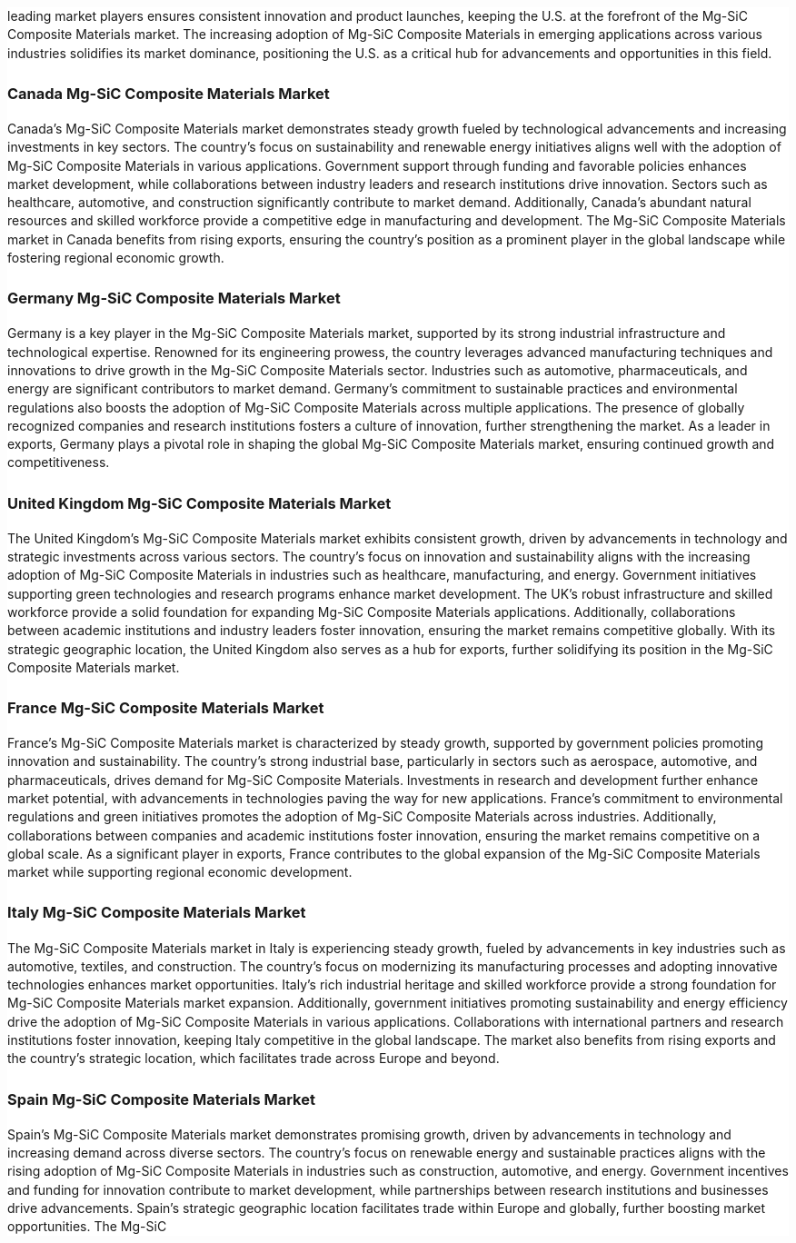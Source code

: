 leading market players ensures consistent innovation and product launches, keeping the U.S. at the forefront of the Mg-SiC Composite Materials market. The increasing adoption of Mg-SiC Composite Materials in emerging applications across various industries solidifies its market dominance, positioning the U.S. as a critical hub for advancements and opportunities in this field.</p><h3>Canada Mg-SiC Composite Materials Market</h3><p>Canada&rsquo;s Mg-SiC Composite Materials market demonstrates steady growth fueled by technological advancements and increasing investments in key sectors. The country&rsquo;s focus on sustainability and renewable energy initiatives aligns well with the adoption of Mg-SiC Composite Materials in various applications. Government support through funding and favorable policies enhances market development, while collaborations between industry leaders and research institutions drive innovation. Sectors such as healthcare, automotive, and construction significantly contribute to market demand. Additionally, Canada&rsquo;s abundant natural resources and skilled workforce provide a competitive edge in manufacturing and development. The Mg-SiC Composite Materials market in Canada benefits from rising exports, ensuring the country&rsquo;s position as a prominent player in the global landscape while fostering regional economic growth.</p><h3>Germany Mg-SiC Composite Materials Market</h3><p>Germany is a key player in the Mg-SiC Composite Materials market, supported by its strong industrial infrastructure and technological expertise. Renowned for its engineering prowess, the country leverages advanced manufacturing techniques and innovations to drive growth in the Mg-SiC Composite Materials sector. Industries such as automotive, pharmaceuticals, and energy are significant contributors to market demand. Germany&rsquo;s commitment to sustainable practices and environmental regulations also boosts the adoption of Mg-SiC Composite Materials across multiple applications. The presence of globally recognized companies and research institutions fosters a culture of innovation, further strengthening the market. As a leader in exports, Germany plays a pivotal role in shaping the global Mg-SiC Composite Materials market, ensuring continued growth and competitiveness.</p><h3>United Kingdom Mg-SiC Composite Materials Market</h3><p>The United Kingdom&rsquo;s Mg-SiC Composite Materials market exhibits consistent growth, driven by advancements in technology and strategic investments across various sectors. The country&rsquo;s focus on innovation and sustainability aligns with the increasing adoption of Mg-SiC Composite Materials in industries such as healthcare, manufacturing, and energy. Government initiatives supporting green technologies and research programs enhance market development. The UK&rsquo;s robust infrastructure and skilled workforce provide a solid foundation for expanding Mg-SiC Composite Materials applications. Additionally, collaborations between academic institutions and industry leaders foster innovation, ensuring the market remains competitive globally. With its strategic geographic location, the United Kingdom also serves as a hub for exports, further solidifying its position in the Mg-SiC Composite Materials market.</p><h3>France Mg-SiC Composite Materials Market</h3><p>France&rsquo;s Mg-SiC Composite Materials market is characterized by steady growth, supported by government policies promoting innovation and sustainability. The country&rsquo;s strong industrial base, particularly in sectors such as aerospace, automotive, and pharmaceuticals, drives demand for Mg-SiC Composite Materials. Investments in research and development further enhance market potential, with advancements in technologies paving the way for new applications. France&rsquo;s commitment to environmental regulations and green initiatives promotes the adoption of Mg-SiC Composite Materials across industries. Additionally, collaborations between companies and academic institutions foster innovation, ensuring the market remains competitive on a global scale. As a significant player in exports, France contributes to the global expansion of the Mg-SiC Composite Materials market while supporting regional economic development.</p><h3>Italy Mg-SiC Composite Materials Market</h3><p>The Mg-SiC Composite Materials market in Italy is experiencing steady growth, fueled by advancements in key industries such as automotive, textiles, and construction. The country&rsquo;s focus on modernizing its manufacturing processes and adopting innovative technologies enhances market opportunities. Italy&rsquo;s rich industrial heritage and skilled workforce provide a strong foundation for Mg-SiC Composite Materials market expansion. Additionally, government initiatives promoting sustainability and energy efficiency drive the adoption of Mg-SiC Composite Materials in various applications. Collaborations with international partners and research institutions foster innovation, keeping Italy competitive in the global landscape. The market also benefits from rising exports and the country&rsquo;s strategic location, which facilitates trade across Europe and beyond.</p><h3>Spain Mg-SiC Composite Materials Market</h3><p>Spain&rsquo;s Mg-SiC Composite Materials market demonstrates promising growth, driven by advancements in technology and increasing demand across diverse sectors. The country&rsquo;s focus on renewable energy and sustainable practices aligns with the rising adoption of Mg-SiC Composite Materials in industries such as construction, automotive, and energy. Government incentives and funding for innovation contribute to market development, while partnerships between research institutions and businesses drive advancements. Spain&rsquo;s strategic geographic location facilitates trade within Europe and globally, further boosting market opportunities. The Mg-SiC